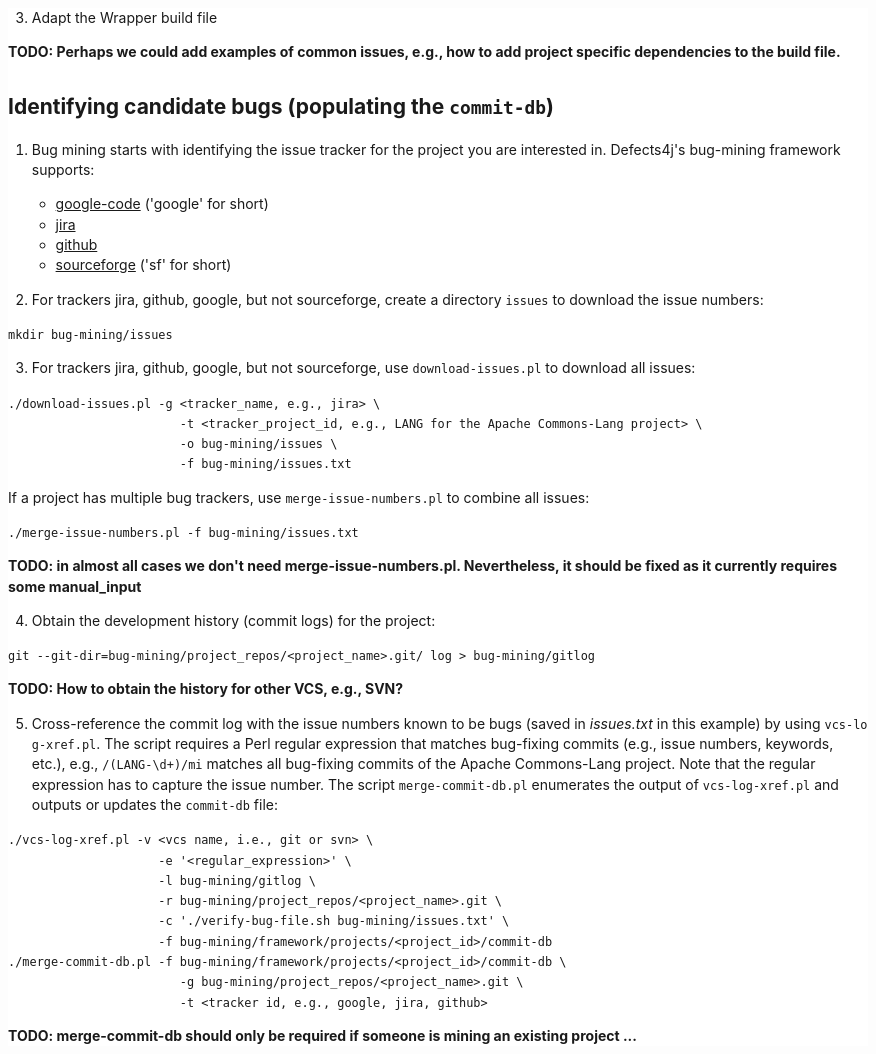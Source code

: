 3. Adapt the Wrapper build file

**TODO: Perhaps we could add examples of common issues, e.g., how to add project
specific dependencies to the build file.**

Identifying candidate bugs (populating the `commit-db`)
-------------------------
1. Bug mining starts with identifying the issue tracker for the project you are
   interested in. Defects4j's bug-mining framework supports:
    - [google-code](https://code.google.com/) ('google' for short)
    - [jira](https://issues.apache.org/jira/)
    - [github](https://github.com)
    - [sourceforge](https://sourceforge.net/) ('sf' for short)

2. For trackers jira, github, google, but not sourceforge, create a directory
   `issues` to download the issue numbers:
```
mkdir bug-mining/issues
```

3. For trackers jira, github, google, but not sourceforge, use
   `download-issues.pl` to download all issues:
```
./download-issues.pl -g <tracker_name, e.g., jira> \
                        -t <tracker_project_id, e.g., LANG for the Apache Commons-Lang project> \
                        -o bug-mining/issues \
                        -f bug-mining/issues.txt
```

If a project has multiple bug trackers, use `merge-issue-numbers.pl` to combine
all issues:
```
./merge-issue-numbers.pl -f bug-mining/issues.txt
```
**TODO: in almost all cases we don't need merge-issue-numbers.pl.
Nevertheless, it should be fixed as it currently requires some __manual_input__**

4. Obtain the development history (commit logs) for the project:
```
git --git-dir=bug-mining/project_repos/<project_name>.git/ log > bug-mining/gitlog
```
**TODO: How to obtain the history for other VCS, e.g., SVN?**

5. Cross-reference the commit log with the issue numbers known to be bugs
   (saved in *issues.txt* in this example) by using `vcs-log-xref.pl`. The
   script requires a Perl regular expression that matches bug-fixing commits
   (e.g., issue numbers, keywords, etc.), e.g., `/(LANG-\d+)/mi` matches all
   bug-fixing commits of the Apache Commons-Lang project. Note that the regular
   expression has to capture the issue number. The script `merge-commit-db.pl`
   enumerates the output of `vcs-log-xref.pl` and outputs or updates the
   `commit-db` file:
```
./vcs-log-xref.pl -v <vcs name, i.e., git or svn> \
                     -e '<regular_expression>' \
                     -l bug-mining/gitlog \
                     -r bug-mining/project_repos/<project_name>.git \
                     -c './verify-bug-file.sh bug-mining/issues.txt' \
                     -f bug-mining/framework/projects/<project_id>/commit-db
./merge-commit-db.pl -f bug-mining/framework/projects/<project_id>/commit-db \
                        -g bug-mining/project_repos/<project_name>.git \
                        -t <tracker id, e.g., google, jira, github>
```
**TODO: merge-commit-db should only be required if someone is mining an existing
project ...**
